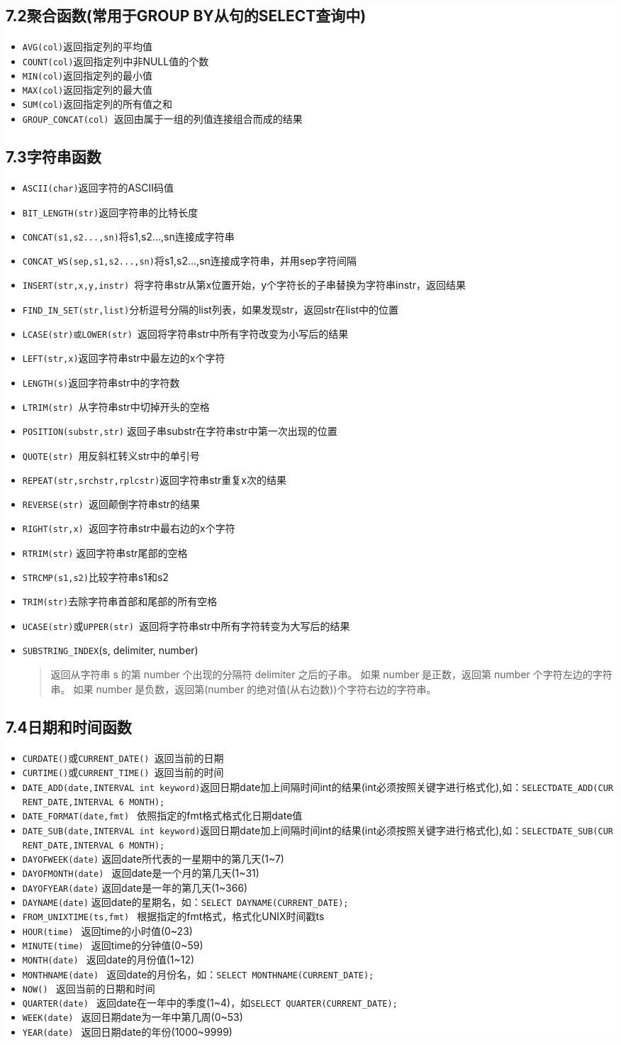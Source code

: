 ## 7.2聚合函数(常用于GROUP BY从句的SELECT查询中)

- `AVG(col)`返回指定列的平均值
- `COUNT(col)`返回指定列中非NULL值的个数
- `MIN(col)`返回指定列的最小值
- `MAX(col)`返回指定列的最大值
- `SUM(col)`返回指定列的所有值之和
- `GROUP_CONCAT(col) `返回由属于一组的列值连接组合而成的结果

## 7.3字符串函数

- `ASCII(char)`返回字符的ASCII码值
- `BIT_LENGTH(str)`返回字符串的比特长度
- `CONCAT(s1,s2...,sn)`将s1,s2...,sn连接成字符串
- `CONCAT_WS(sep,s1,s2...,sn)`将s1,s2...,sn连接成字符串，并用sep字符间隔
- `INSERT(str,x,y,instr) `将字符串str从第x位置开始，y个字符长的子串替换为字符串instr，返回结果
- `FIND_IN_SET(str,list)`分析逗号分隔的list列表，如果发现str，返回str在list中的位置
- `LCASE(str)或LOWER(str) `返回将字符串str中所有字符改变为小写后的结果
- `LEFT(str,x)`返回字符串str中最左边的x个字符
- `LENGTH(s)`返回字符串str中的字符数
- `LTRIM(str) `从字符串str中切掉开头的空格
- `POSITION(substr,str)` 返回子串substr在字符串str中第一次出现的位置
- `QUOTE(str) `用反斜杠转义str中的单引号
- `REPEAT(str,srchstr,rplcstr)`返回字符串str重复x次的结果
- `REVERSE(str) `返回颠倒字符串str的结果
- `RIGHT(str,x) `返回字符串str中最右边的x个字符
- `RTRIM(str)` 返回字符串str尾部的空格
- `STRCMP(s1,s2)`比较字符串s1和s2
- `TRIM(str)`去除字符串首部和尾部的所有空格
- `UCASE(str)`或`UPPER(str) `返回将字符串str中所有字符转变为大写后的结果
- `SUBSTRING_INDEX`(s, delimiter, number)

  > 返回从字符串 s 的第 number 个出现的分隔符 delimiter 之后的子串。
  > 如果 number 是正数，返回第 number 个字符左边的字符串。
  > 如果 number 是负数，返回第(number 的绝对值(从右边数))个字符右边的字符串。

## 7.4日期和时间函数

- `CURDATE()`或`CURRENT_DATE() `返回当前的日期
- `CURTIME()`或`CURRENT_TIME() `返回当前的时间
- `DATE_ADD(date,INTERVAL int keyword)`返回日期date加上间隔时间int的结果(int必须按照关键字进行格式化),如：`SELECTDATE_ADD(CURRENT_DATE,INTERVAL 6 MONTH);`
- `DATE_FORMAT(date,fmt) ` 依照指定的fmt格式格式化日期date值
- `DATE_SUB(date,INTERVAL int keyword)`返回日期date加上间隔时间int的结果(int必须按照关键字进行格式化),如：`SELECTDATE_SUB(CURRENT_DATE,INTERVAL 6 MONTH);`
- `DAYOFWEEK(date)`  返回date所代表的一星期中的第几天(1~7)
- `DAYOFMONTH(date) ` 返回date是一个月的第几天(1~31)
- `DAYOFYEAR(date)`  返回date是一年的第几天(1~366)
- `DAYNAME(date)`  返回date的星期名，如：`SELECT DAYNAME(CURRENT_DATE);`
- `FROM_UNIXTIME(ts,fmt) ` 根据指定的fmt格式，格式化UNIX时间戳ts
- `HOUR(time) ` 返回time的小时值(0~23)
- `MINUTE(time) ` 返回time的分钟值(0~59)
- `MONTH(date) ` 返回date的月份值(1~12)
- `MONTHNAME(date) ` 返回date的月份名，如：`SELECT MONTHNAME(CURRENT_DATE);`
- `NOW() `  返回当前的日期和时间
- `QUARTER(date) ` 返回date在一年中的季度(1~4)，如`SELECT QUARTER(CURRENT_DATE);`
- `WEEK(date) ` 返回日期date为一年中第几周(0~53)
- `YEAR(date) ` 返回日期date的年份(1000~9999)
